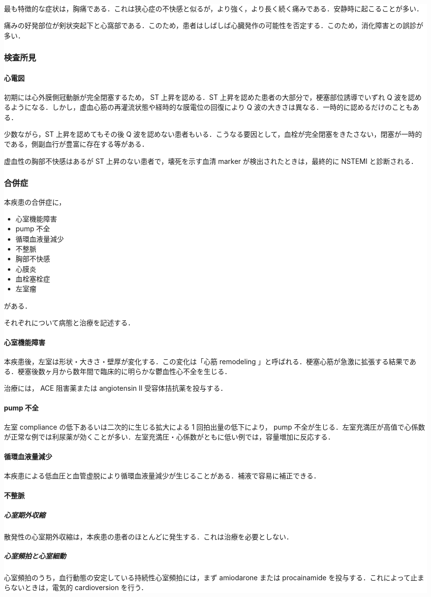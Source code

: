 最も特徴的な症状は，胸痛である．これは狭心症の不快感と似るが，より強く，より長く続く痛みである．安静時に起こることが多い．

痛みの好発部位が剣状突起下と心窩部である．このため，患者はしばしば心臓発作の可能性を否定する．このため，消化障害との誤診が多い．

### 検査所見

#### 心電図

初期には心外膜側冠動脈が完全閉塞するため， ST 上昇を認める．ST 上昇を認めた患者の大部分で，梗塞部位誘導でいずれ Q 波を認めるようになる．しかし，虚血心筋の再灌流状態や経時的な膜電位の回復により Q 波の大きさは異なる．一時的に認めるだけのこともある．

少数ながら，ST 上昇を認めてもその後 Q 波を認めない患者もいる．こうなる要因として，血栓が完全閉塞をきたさない，閉塞が一時的である，側副血行が豊富に存在する等がある．

虚血性の胸部不快感はあるが ST 上昇のない患者で，壊死を示す血清 marker が検出されたときは，最終的に NSTEMI と診断される．

### 合併症

本疾患の合併症に，

- 心室機能障害
- pump 不全
- 循環血液量減少
- 不整脈
- 胸部不快感
- 心膜炎
- 血栓塞栓症
- 左室瘤

がある．

それぞれについて病態と治療を記述する．

#### 心室機能障害

本疾患後，左室は形状・大きさ・壁厚が変化する．この変化は「心筋 remodeling 」と呼ばれる．梗塞心筋が急激に拡張する結果である．梗塞後数ヶ月から数年間で臨床的に明らかな鬱血性心不全を生じる．

治療には， ACE 阻害薬または angiotensin II 受容体拮抗薬を投与する．

####  pump 不全

左室 compliance の低下あるいは二次的に生じる拡大による 1 回拍出量の低下により， pump 不全が生じる．左室充満圧が高值で心係数が正常な例では利尿薬が効くことが多い．左室充満圧・心係数がともに低い例では，容量増加に反応する．

#### 循環血液量減少

本疾患による低血圧と血管虚脱により循環血液量減少が生じることがある．補液で容易に補正できる．

#### 不整脈

##### 心室期外収縮

散発性の心室期外収縮は，本疾患の患者のほとんどに発生する．これは治療を必要としない．

##### 心室頻拍と心室細動

心室頻拍のうち，血行動態の安定している持続性心室頻拍には，まず amiodarone または procainamide を投与する．これによって止まらないときは，電気的 cardioversion を行う．

